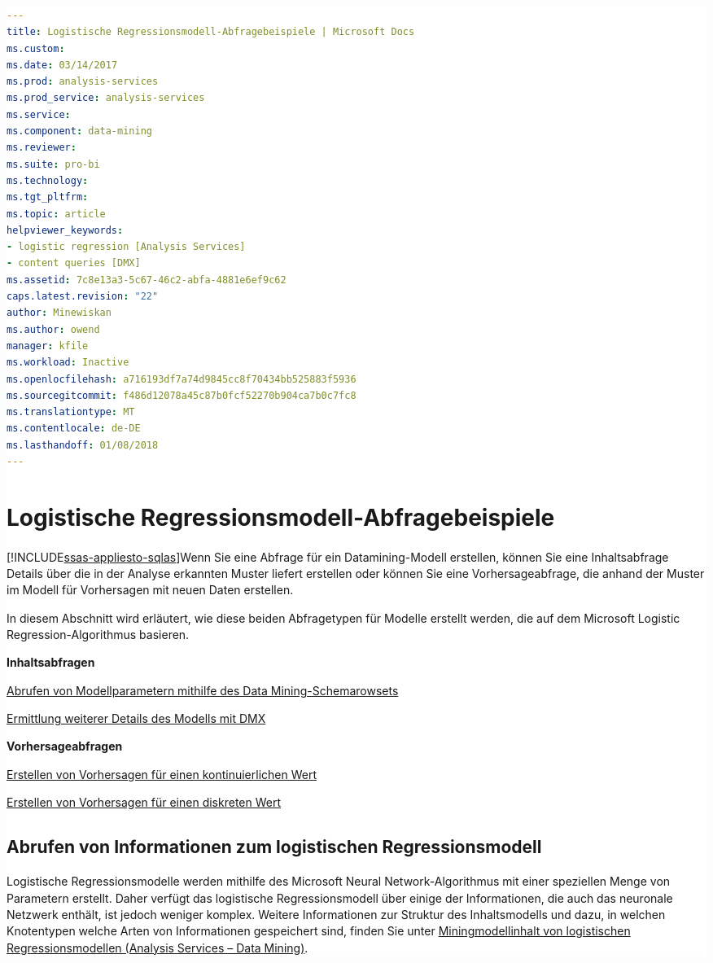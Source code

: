 ```yaml
---
title: Logistische Regressionsmodell-Abfragebeispiele | Microsoft Docs
ms.custom: 
ms.date: 03/14/2017
ms.prod: analysis-services
ms.prod_service: analysis-services
ms.service: 
ms.component: data-mining
ms.reviewer: 
ms.suite: pro-bi
ms.technology: 
ms.tgt_pltfrm: 
ms.topic: article
helpviewer_keywords:
- logistic regression [Analysis Services]
- content queries [DMX]
ms.assetid: 7c8e13a3-5c67-46c2-abfa-4881e6ef9c62
caps.latest.revision: "22"
author: Minewiskan
ms.author: owend
manager: kfile
ms.workload: Inactive
ms.openlocfilehash: a716193df7a74d9845cc8f70434bb525883f5936
ms.sourcegitcommit: f486d12078a45c87b0fcf52270b904ca7b0c7fc8
ms.translationtype: MT
ms.contentlocale: de-DE
ms.lasthandoff: 01/08/2018
---
```

# <a name="logistic-regression-model-query-examples"></a>Logistische Regressionsmodell-Abfragebeispiele
[!INCLUDE[ssas-appliesto-sqlas](../../includes/ssas-appliesto-sqlas.md)]Wenn Sie eine Abfrage für ein Datamining-Modell erstellen, können Sie eine Inhaltsabfrage Details über die in der Analyse erkannten Muster liefert erstellen oder können Sie eine Vorhersageabfrage, die anhand der Muster im Modell für Vorhersagen mit neuen Daten erstellen.  
  
 In diesem Abschnitt wird erläutert, wie diese beiden Abfragetypen für Modelle erstellt werden, die auf dem Microsoft Logistic Regression-Algorithmus basieren.  
  
 **Inhaltsabfragen**  
  
 [Abrufen von Modellparametern mithilfe des Data Mining-Schemarowsets](#bkmk_Query1)  
  
 [Ermittlung weiterer Details des Modells mit DMX](#bkmk_Query2)  
  
 **Vorhersageabfragen**  
  
 [Erstellen von Vorhersagen für einen kontinuierlichen Wert](#bkmk_Query3)  
  
 [Erstellen von Vorhersagen für einen diskreten Wert](#bkmk_Query4)  
  
##  <a name="bkmk_top"></a> Abrufen von Informationen zum logistischen Regressionsmodell  
 Logistische Regressionsmodelle werden mithilfe des Microsoft Neural Network-Algorithmus mit einer speziellen Menge von Parametern erstellt. Daher verfügt das logistische Regressionsmodell über einige der Informationen, die auch das neuronale Netzwerk enthält, ist jedoch weniger komplex. Weitere Informationen zur Struktur des Inhaltsmodells und dazu, in welchen Knotentypen welche Arten von Informationen gespeichert sind, finden Sie unter [Miningmodellinhalt von logistischen Regressionsmodellen &#40;Analysis Services – Data Mining&#41;](../../analysis-services/data-mining/mining-model-content-for-logistic-regression-models.md).  
  